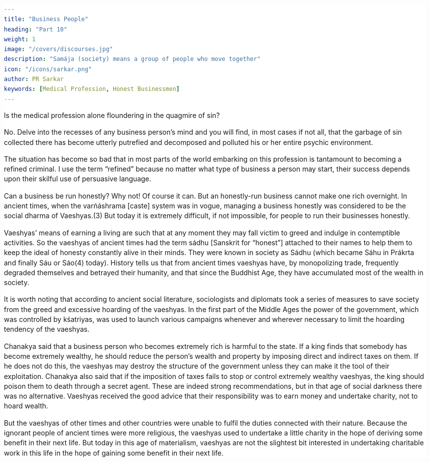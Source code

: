 ```yaml
---
title: "Business People"
heading: "Part 10"
weight: 1
image: "/covers/discourses.jpg"
description: "Samája (society) means a group of people who move together"
icon: "/icons/sarkar.png"
author: PR Sarkar
keywords: [Medical Profession, Honest Businessmen]
---
```




Is the medical profession alone floundering in the quagmire of sin? 

No. Delve into the recesses of any business person’s mind and you will find, in most cases if not all, that the garbage of sin collected there has become utterly putrefied and decomposed and polluted his or her entire psychic environment. 

The situation has become so bad that in most parts of the world embarking on this profession is tantamount to becoming a refined criminal. I use the term “refined” because no matter what type of business a person may start, their success depends upon their skilful use of persuasive language.

Can a business be run honestly? Why not! Of course it can. But an honestly-run business cannot make one rich overnight. In ancient times, when the varńáshrama [caste] system was in vogue, managing a business honestly was considered to be the social dharma of Vaeshyas.(3) But today it is extremely difficult, if not impossible, for people to run their businesses honestly.

Vaeshyas’ means of earning a living are such that at any moment they may fall victim to greed and indulge in contemptible activities. So the vaeshyas of ancient times had the term sádhu [Sanskrit for “honest”] attached to their names to help them to keep the ideal of honesty constantly alive in their minds. They were known in society as Sádhu (which became Sáhu in Prákrta and finally Sáu or Sáo(4) today). History tells us that from ancient times vaeshyas have, by monopolizing trade, frequently degraded themselves and betrayed their humanity, and that since the Buddhist Age, they have accumulated most of the wealth in society.

It is worth noting that according to ancient social literature, sociologists and diplomats took a series of measures to save society from the greed and excessive hoarding of the vaeshyas. In the first part of the Middle Ages the power of the government, which was controlled by kśatriyas, was used to launch various campaigns whenever and wherever necessary to limit the hoarding tendency of the vaeshyas.

Chanakya said that a business person who becomes extremely rich is harmful to the state. If a king finds that somebody has become extremely wealthy, he should reduce the person’s wealth and property by imposing direct and indirect taxes on them. If he does not do this, the vaeshyas may destroy the structure of the government unless they can make it the tool of their exploitation. Chanakya also said that if the imposition of taxes fails to stop or control extremely wealthy vaeshyas, the king should poison them to death through a secret agent. These are indeed strong recommendations, but in that age of social darkness there was no alternative. Vaeshyas received the good advice that their responsibility was to earn money and undertake charity, not to hoard wealth.

But the vaeshyas of other times and other countries were unable to fulfil the duties connected with their nature. Because the ignorant people of ancient times were more religious, the vaeshyas used to undertake a little charity in the hope of deriving some benefit in their next life. But today in this age of materialism, vaeshyas are not the slightest bit interested in undertaking charitable work in this life in the hope of gaining some benefit in their next life.
